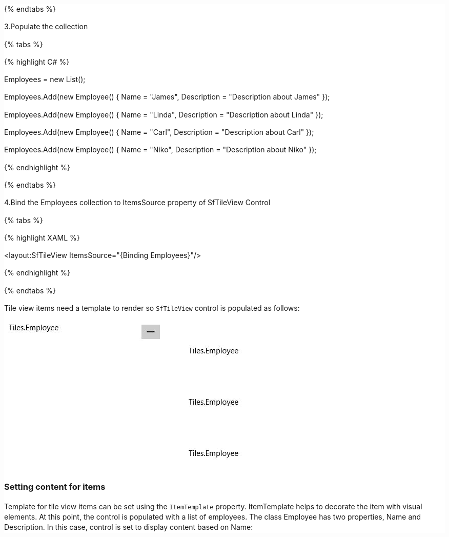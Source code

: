 {% endtabs %}

3.Populate the collection

{% tabs %}

{% highlight C# %}

Employees = new List<Employee>();

Employees.Add(new Employee() { Name = "James", Description = "Description about James" });

Employees.Add(new Employee() { Name = "Linda", Description = "Description about Linda" });

Employees.Add(new Employee() { Name = "Carl", Description = "Description about Carl" });

Employees.Add(new Employee() { Name = "Niko", Description = "Description about Niko" });

{% endhighlight %}

{% endtabs %}

4.Bind the Employees collection to ItemsSource property of SfTileView Control

{% tabs %}

{% highlight XAML %}

<layout:SfTileView ItemsSource="{Binding Employees}"/>

{% endhighlight %}

{% endtabs %}

Tile view items need a template to render so `SfTileView` control is populated as follows:

![](Populating-Items-images/Populating-Items-img3.jpeg)

### Setting content for items

Template for tile view items can be set using the `ItemTemplate` property. ItemTemplate helps to decorate the item with visual elements. At this point, the control is populated with a list of employees. The class Employee has two properties, Name and Description. In this case, control is set to display content based on Name:
